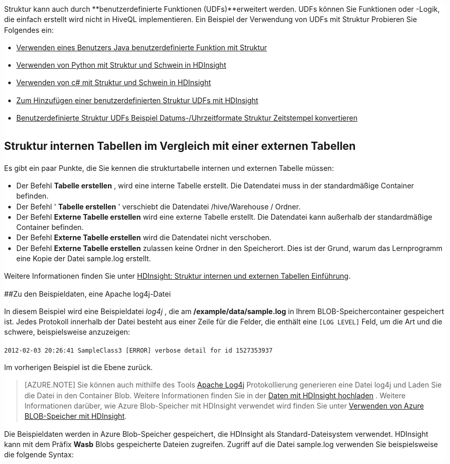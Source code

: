 Struktur kann auch durch **benutzerdefinierte Funktionen (UDFs)**erweitert werden. UDFs können Sie Funktionen oder -Logik, die einfach erstellt wird nicht in HiveQL implementieren. Ein Beispiel der Verwendung von UDFs mit Struktur Probieren Sie Folgendes ein:

* [Verwenden eines Benutzers Java benutzerdefinierte Funktion mit Struktur](hdinsight-hadoop-hive-java-udf.md)

* [Verwenden von Python mit Struktur und Schwein in HDInsight](hdinsight-python.md)

* [Verwenden von c# mit Struktur und Schwein in HDInsight](hdinsight-hadoop-hive-pig-udf-dotnet-csharp.md)

* [Zum Hinzufügen einer benutzerdefinierten Struktur UDFs mit HDInsight](http://blogs.msdn.com/b/bigdatasupport/archive/2014/01/14/how-to-add-custom-hive-udfs-to-hdinsight.aspx)

* [Benutzerdefinierte Struktur UDFs Beispiel Datums-/Uhrzeitformate Struktur Zeitstempel konvertieren](https://github.com/Azure-Samples/hdinsight-java-hive-udf)

## <a name="hive-internal-tables-vs-external-tables"></a>Struktur internen Tabellen im Vergleich mit einer externen Tabellen

Es gibt ein paar Punkte, die Sie kennen die strukturtabelle internen und externen Tabelle müssen:

- Der Befehl **Tabelle erstellen** , wird eine interne Tabelle erstellt. Die Datendatei muss in der standardmäßige Container befinden.
- Der Befehl ' **Tabelle erstellen** ' verschiebt die Datendatei /hive/Warehouse /<TableName> Ordner.
- Der Befehl **Externe Tabelle erstellen** wird eine externe Tabelle erstellt. Die Datendatei kann außerhalb der standardmäßige Container befinden.
- Der Befehl **Externe Tabelle erstellen** wird die Datendatei nicht verschoben.
- Der Befehl **Externe Tabelle erstellen** zulassen keine Ordner in den Speicherort. Dies ist der Grund, warum das Lernprogramm eine Kopie der Datei sample.log erstellt.

Weitere Informationen finden Sie unter [HDInsight: Struktur internen und externen Tabellen Einführung][cindygross-hive-tables].


##<a id="data"></a>Zu den Beispieldaten, eine Apache log4j-Datei

In diesem Beispiel wird eine Beispieldatei *log4j* , die am **/example/data/sample.log** in Ihrem BLOB-Speichercontainer gespeichert ist. Jedes Protokoll innerhalb der Datei besteht aus einer Zeile für die Felder, die enthält eine `[LOG LEVEL]` Feld, um die Art und die schwere, beispielsweise anzuzeigen:

    2012-02-03 20:26:41 SampleClass3 [ERROR] verbose detail for id 1527353937

Im vorherigen Beispiel ist die Ebene zurück.

> [AZURE.NOTE] Sie können auch mithilfe des Tools [Apache Log4j](http://en.wikipedia.org/wiki/Log4j) Protokollierung generieren eine Datei log4j und Laden Sie die Datei in den Container Blob. Weitere Informationen finden Sie in der [Daten mit HDInsight hochladen](hdinsight-upload-data.md) . Weitere Informationen darüber, wie Azure Blob-Speicher mit HDInsight verwendet wird finden Sie unter [Verwenden von Azure BLOB-Speicher mit HDInsight](hdinsight-hadoop-use-blob-storage.md).

Die Beispieldaten werden in Azure Blob-Speicher gespeichert, die HDInsight als Standard-Dateisystem verwendet. HDInsight kann mit dem Präfix **Wasb** Blobs gespeicherte Dateien zugreifen. Zugriff auf die Datei sample.log verwenden Sie beispielsweise die folgende Syntax:


[check]: ./media/hdinsight-use-hive/hdi.checkmark.png
[hdinsight-sdk-documentation]: http://msdnstage.redmond.corp.microsoft.com/library/dn479185.aspx
[azure-purchase-options]: http://azure.microsoft.com/pricing/purchase-options/
[azure-member-offers]: http://azure.microsoft.com/pricing/member-offers/
[azure-free-trial]: http://azure.microsoft.com/pricing/free-trial/
[apache-tez]: http://tez.apache.org
[apache-hive]: http://hive.apache.org/
[apache-log4j]: http://en.wikipedia.org/wiki/Log4j
[hive-on-tez-wiki]: https://cwiki.apache.org/confluence/display/Hive/Hive+on+Tez
[import-to-excel]: http://azure.microsoft.com/documentation/articles/hdinsight-connect-excel-power-query/
[hivetask]: http://msdn.microsoft.com/library/mt146771(v=sql.120).aspx
[connectionmanager]: http://msdn.microsoft.com/library/mt146773(v=sql.120).aspx
[ssispack]: http://msdn.microsoft.com/library/mt146770(v=sql.120).aspx
[hdinsight-use-pig]: hdinsight-use-pig.md
[hdinsight-use-oozie]: hdinsight-use-oozie.md
[hdinsight-analyze-flight-data]: hdinsight-analyze-flight-delay-data.md
[hdinsight-use-mapreduce]: hdinsight-use-mapreduce.md
[hdinsight-storage]: hdinsight-hadoop-use-blob-storage.md
[hdinsight-provision]: hdinsight-provision-clusters.md
[hdinsight-submit-jobs]: hdinsight-submit-hadoop-jobs-programmatically.md
[hdinsight-upload-data]: hdinsight-upload-data.md
[hdinsight-get-started]: hdinsight-get-started.md
[Powershell-install-configure]: ../powershell-install-configure.md
[powershell-here-strings]: http://technet.microsoft.com/library/ee692792.aspx
[image-hdi-hive-powershell]: ./media/hdinsight-use-hive/HDI.HIVE.PowerShell.png
[img-hdi-hive-powershell-output]: ./media/hdinsight-use-hive/HDI.Hive.PowerShell.Output.png
[image-hdi-hive-architecture]: ./media/hdinsight-use-hive/HDI.Hive.Architecture.png
[cindygross-hive-tables]: http://blogs.msdn.com/b/cindygross/archive/2013/02/06/hdinsight-hive-internal-and-external-tables-intro.aspx